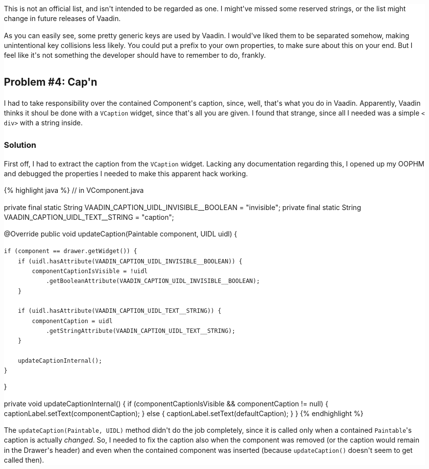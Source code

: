 This is not an official list, and isn't intended to be regarded as one. I might've missed some reserved strings, or the list might change in future releases of Vaadin.

As you can easily see, some pretty generic keys are used by Vaadin. I would've liked them to be separated somehow, making unintentional key collisions less likely. You could put a prefix to your own properties, to make sure about this on your end. But I feel like it's not something the developer should have to remember to do, frankly.

## Problem #4: Cap'n

I had to take responsibility over the contained Component's caption, since, well, that's what you do in Vaadin. Apparently, Vaadin thinks it shoul be done with a `VCaption` widget, since that's all you are given. I found that strange, since all I needed was a simple `<div>` with a string inside.

### Solution

First off, I had to extract the caption from the `VCaption` widget. Lacking any documentation regarding this, I opened up my OOPHM and debugged the properties I needed to make this apparent hack working.

{% highlight java %}
// in VComponent.java

private final static String VAADIN_CAPTION_UIDL_INVISIBLE__BOOLEAN = "invisible";
private final static String VAADIN_CAPTION_UIDL_TEXT__STRING = "caption";

@Override
public void updateCaption(Paintable component, UIDL uidl) {

	if (component == drawer.getWidget()) {
		if (uidl.hasAttribute(VAADIN_CAPTION_UIDL_INVISIBLE__BOOLEAN)) {
			componentCaptionIsVisible = !uidl
				.getBooleanAttribute(VAADIN_CAPTION_UIDL_INVISIBLE__BOOLEAN);
		}

		if (uidl.hasAttribute(VAADIN_CAPTION_UIDL_TEXT__STRING)) {
			componentCaption = uidl
				.getStringAttribute(VAADIN_CAPTION_UIDL_TEXT__STRING);
		}

		updateCaptionInternal();
	}
}

private void updateCaptionInternal() {
	if (componentCaptionIsVisible && componentCaption != null) {
		captionLabel.setText(componentCaption);
	} else {
		captionLabel.setText(defaultCaption);
	}
}
{% endhighlight %}
  

The `updateCaption(Paintable, UIDL)` method didn't do the job completely, since it is called only when a contained `Paintable`'s caption is actually _changed_. So, I needed to fix the caption also when the component was removed (or the caption would remain in the Drawer's header) and even when the contained component was inserted (because `updateCaption()` doesn't seem to get called then).
